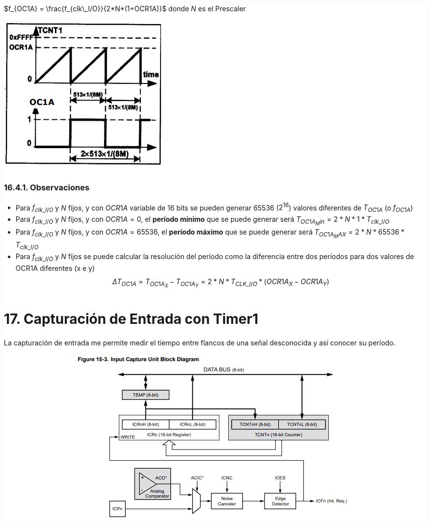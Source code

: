 $f_{OC1A} = \frac{f_{clk\_I/O}}{2*N*(1+OCR1A)}$ donde $N$ es el Prescaler

<img src="./img/timer1-ctc-mode.png"/>

### 16.4.1. Observaciones
* Para $f_{clk\_I/O}$ y $N$ fijos, y con $OCR1A$ variable de 16 bits se pueden generar 65536 ($2^{16}$) valores diferentes de $T_{OC1A}$ (o $f_{OC1A}$)
* Para $f_{clk\_I/O}$ y $N$ fijos, y con $OCR1A=0$, el **período mínimo** que se puede generar será $T_{OC1A_Min} = 2*N*1 * T_{clk\_I/O}$
* Para $f_{clk\_I/O}$ y $N$ fijos, y con $OCR1A=65536$, el **período máximo** que se puede generar será $T_{OC1A_MAX} = 2*N*65536 * T_{clk\_I/O}$
* Para $f_{clk\_I/O}$ y $N$ fijos se puede calcular la resolución del período como la diferencia entre dos períodos para dos valores de OCR1A diferentes (x e y)
  $$\Delta T_{OC1A} = T_{OC1A_X} - T_{OC1A_Y}= 2 * N * T_{CLK\_I/O} *(OCR1A_X - OCR1A_Y)$$

# 17. Capturación de Entrada con Timer1
La capturación de entrada me permite medir el tiempo entre flancos de una señal desconocida y así conocer su período.

<p style="text-align:center"><img src="./img/timer1-ic.png"/></p>
